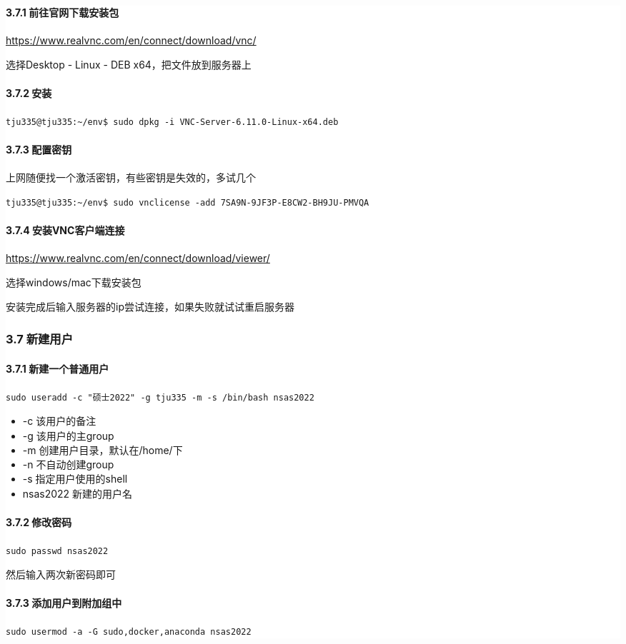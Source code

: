 #### 3.7.1 前往官网下载安装包

https://www.realvnc.com/en/connect/download/vnc/

选择Desktop - Linux - DEB x64，把文件放到服务器上

#### 3.7.2 安装

```shell
tju335@tju335:~/env$ sudo dpkg -i VNC-Server-6.11.0-Linux-x64.deb
```

#### 3.7.3 配置密钥

上网随便找一个激活密钥，有些密钥是失效的，多试几个

```shell
tju335@tju335:~/env$ sudo vnclicense -add 7SA9N-9JF3P-E8CW2-BH9JU-PMVQA
```

#### 3.7.4 安装VNC客户端连接

https://www.realvnc.com/en/connect/download/viewer/

选择windows/mac下载安装包

安装完成后输入服务器的ip尝试连接，如果失败就试试重启服务器



### 3.7 新建用户

#### 3.7.1 新建一个普通用户

```shell
sudo useradd -c "硕士2022" -g tju335 -m -s /bin/bash nsas2022
```

- -c  该用户的备注
- -g 该用户的主group
- -m 创建用户目录，默认在/home/<username>下
- -n 不自动创建group
- -s 指定用户使用的shell
- nsas2022 新建的用户名

#### 3.7.2 修改密码

```shell
sudo passwd nsas2022
```

然后输入两次新密码即可



#### 3.7.3 添加用户到附加组中

```shell
sudo usermod -a -G sudo,docker,anaconda nsas2022
```
